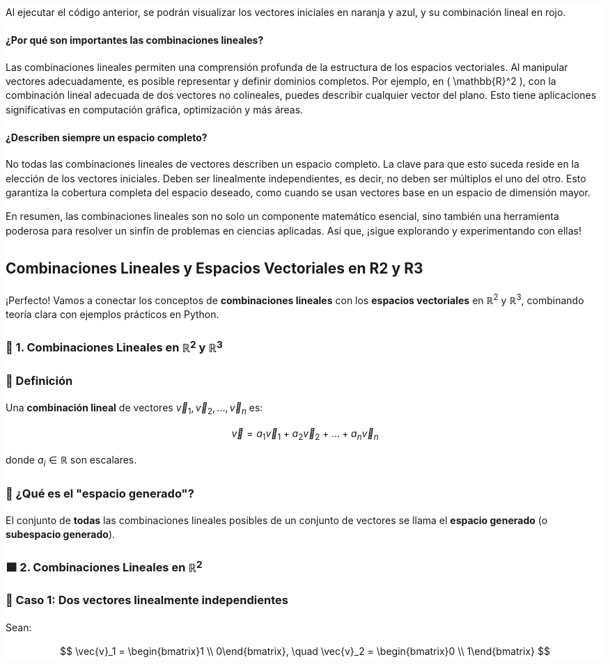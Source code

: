 Al ejecutar el código anterior, se podrán visualizar los vectores iniciales en naranja y azul, y su combinación lineal en rojo.

#### ¿Por qué son importantes las combinaciones lineales?

Las combinaciones lineales permiten una comprensión profunda de la estructura de los espacios vectoriales. Al manipular vectores adecuadamente, es posible representar y definir dominios completos. Por ejemplo, en \( \mathbb{R}^2 \), con la combinación lineal adecuada de dos vectores no colineales, puedes describir cualquier vector del plano. Esto tiene aplicaciones significativas en computación gráfica, optimización y más áreas.

#### ¿Describen siempre un espacio completo?

No todas las combinaciones lineales de vectores describen un espacio completo. La clave para que esto suceda reside en la elección de los vectores iniciales. Deben ser linealmente independientes, es decir, no deben ser múltiplos el uno del otro. Esto garantiza la cobertura completa del espacio deseado, como cuando se usan vectores base en un espacio de dimensión mayor.

En resumen, las combinaciones lineales son no solo un componente matemático esencial, sino también una herramienta poderosa para resolver un sinfín de problemas en ciencias aplicadas. Así que, ¡sigue explorando y experimentando con ellas!

## Combinaciones Lineales y Espacios Vectoriales en R2 y R3

¡Perfecto! Vamos a conectar los conceptos de **combinaciones lineales** con los **espacios vectoriales** en $\mathbb{R}^2$ y $\mathbb{R}^3$, combinando teoría clara con ejemplos prácticos en Python.

### 🔷 1. Combinaciones Lineales en $\mathbb{R}^2$ y $\mathbb{R}^3$

### 📌 Definición

Una **combinación lineal** de vectores $\vec{v}_1, \vec{v}_2, ..., \vec{v}_n$ es:

$$
\vec{v} = a_1 \vec{v}_1 + a_2 \vec{v}_2 + \dots + a_n \vec{v}_n
$$

donde $a_i \in \mathbb{R}$ son escalares.

### 📌 ¿Qué es el "espacio generado"?

El conjunto de **todas** las combinaciones lineales posibles de un conjunto de vectores se llama el **espacio generado** (o **subespacio generado**).

### 🟦 2. Combinaciones Lineales en $\mathbb{R}^2$

### 🔹 Caso 1: Dos vectores linealmente independientes

Sean:

$$
\vec{v}_1 = \begin{bmatrix}1 \\ 0\end{bmatrix}, \quad
\vec{v}_2 = \begin{bmatrix}0 \\ 1\end{bmatrix}
$$
